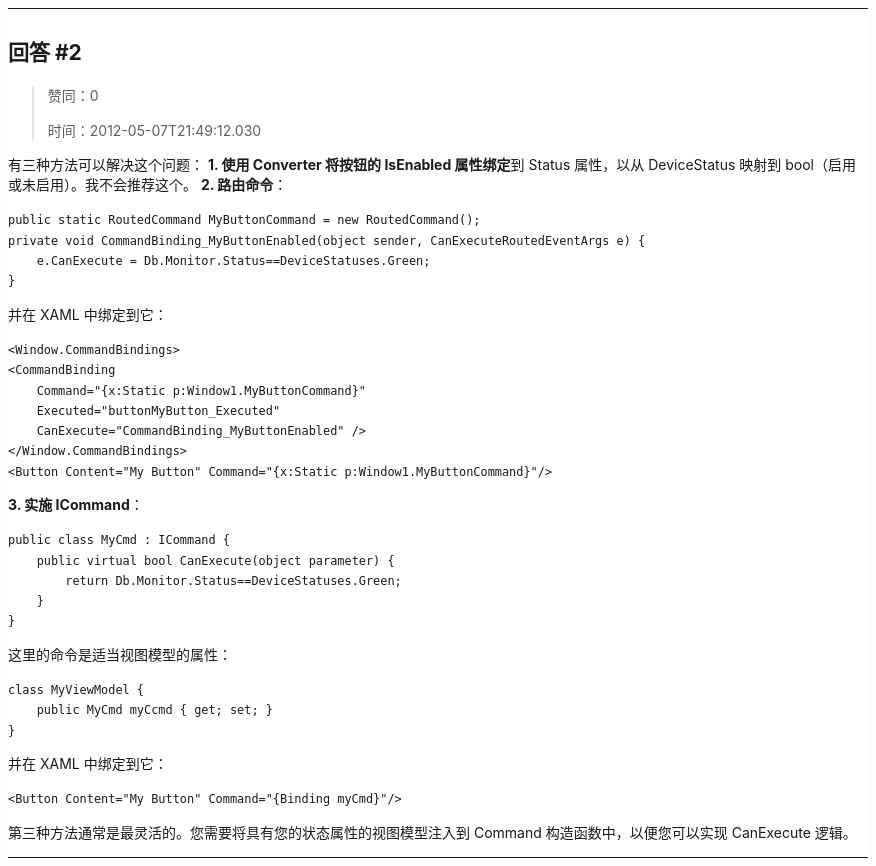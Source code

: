 * * *

## 回答 #2

> 赞同：0
> 
> 时间：2012-05-07T21:49:12.030

有三种方法可以解决这个问题：
**1\. 使用 Converter 将按钮的 IsEnabled 属性绑定**到 Status 属性，以从 DeviceStatus 映射到 bool（启用或未启用）。我不会推荐这个。
**2\. 路由命令**：

```
public static RoutedCommand MyButtonCommand = new RoutedCommand();
private void CommandBinding_MyButtonEnabled(object sender, CanExecuteRoutedEventArgs e) {
    e.CanExecute = Db.Monitor.Status==DeviceStatuses.Green;
} 
```

并在 XAML 中绑定到它：

```
<Window.CommandBindings>
<CommandBinding
    Command="{x:Static p:Window1.MyButtonCommand}"
    Executed="buttonMyButton_Executed"
    CanExecute="CommandBinding_MyButtonEnabled" />
</Window.CommandBindings>  
<Button Content="My Button" Command="{x:Static p:Window1.MyButtonCommand}"/> 
```

**3\. 实施 ICommand**：

```
public class MyCmd : ICommand {
    public virtual bool CanExecute(object parameter) {
        return Db.Monitor.Status==DeviceStatuses.Green;
    }
} 
```

这里的命令是适当视图模型的属性：

```
class MyViewModel {
    public MyCmd myCcmd { get; set; }
} 
```

并在 XAML 中绑定到它：

```
<Button Content="My Button" Command="{Binding myCmd}"/> 
```

第三种方法通常是最灵活的。您需要将具有您的状态属性的视图模型注入到 Command 构造函数中，以便您可以实现 CanExecute 逻辑。

* * *
